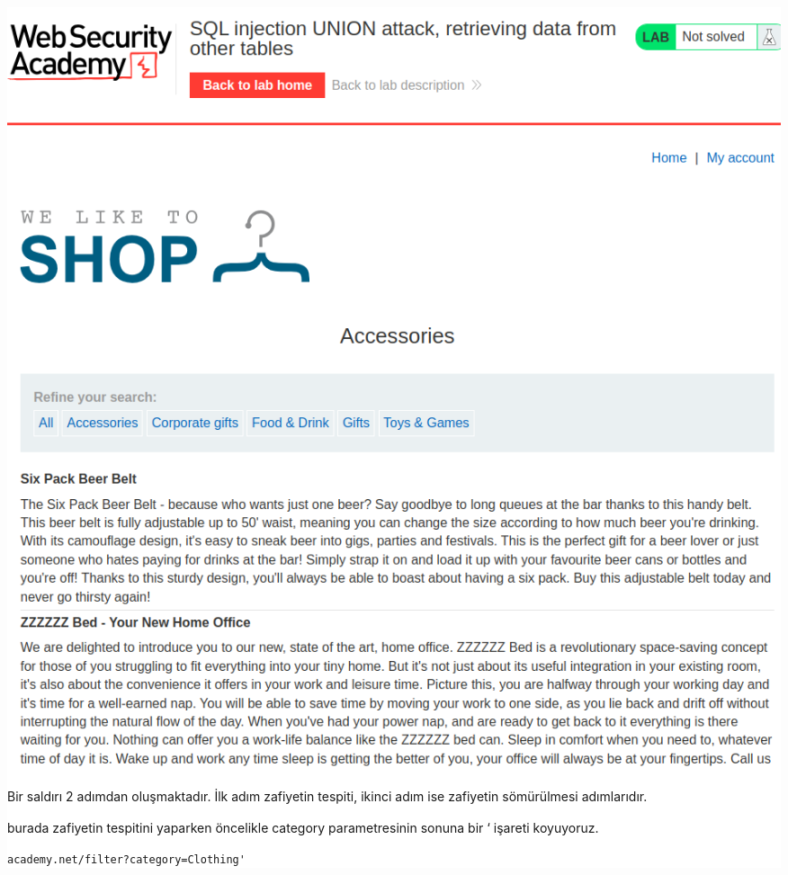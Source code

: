 ![Untitled](Web%20Security%200x0A%20Web%20Security%20Academy'den%20Devam%20E%205d98a1205cb7439db45c8e0570ab118e/Untitled%201.png)

Bir saldırı 2 adımdan oluşmaktadır. İlk adım zafiyetin tespiti, ikinci adım ise zafiyetin sömürülmesi adımlarıdır. 

burada zafiyetin tespitini yaparken öncelikle category parametresinin sonuna bir ‘ işareti koyuyoruz.

```html
academy.net/filter?category=Clothing'
```
